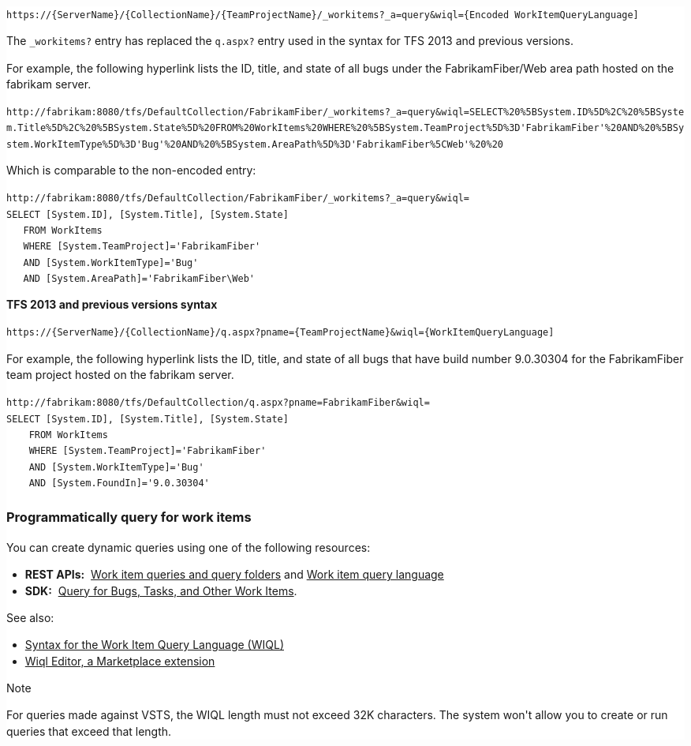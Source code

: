 ```  
https://{ServerName}/{CollectionName}/{TeamProjectName}/_workitems?_a=query&wiql={Encoded WorkItemQueryLanguage]
```

The ```_workitems?``` entry has replaced the ```q.aspx?``` entry used in the syntax for TFS 2013 and previous versions.  

For example, the following hyperlink lists the ID, title, and state of all bugs under the FabrikamFiber/Web area path hosted on the fabrikam server.

```
http://fabrikam:8080/tfs/DefaultCollection/FabrikamFiber/_workitems?_a=query&wiql=SELECT%20%5BSystem.ID%5D%2C%20%5BSystem.Title%5D%2C%20%5BSystem.State%5D%20FROM%20WorkItems%20WHERE%20%5BSystem.TeamProject%5D%3D'FabrikamFiber'%20AND%20%5BSystem.WorkItemType%5D%3D'Bug'%20AND%20%5BSystem.AreaPath%5D%3D'FabrikamFiber%5CWeb'%20%20
```

Which is comparable to the non-encoded entry:  

```
http://fabrikam:8080/tfs/DefaultCollection/FabrikamFiber/_workitems?_a=query&wiql=
SELECT [System.ID], [System.Title], [System.State] 
   FROM WorkItems 
   WHERE [System.TeamProject]='FabrikamFiber' 
   AND [System.WorkItemType]='Bug' 
   AND [System.AreaPath]='FabrikamFiber\Web'   
```

**TFS 2013 and previous versions syntax**

```  
https://{ServerName}/{CollectionName}/q.aspx?pname={TeamProjectName}&wiql={WorkItemQueryLanguage]
```
For example, the following hyperlink lists the ID, title, and state of all bugs that have build number 9.0.30304 for the FabrikamFiber team project hosted on the fabrikam server. 

```
http://fabrikam:8080/tfs/DefaultCollection/q.aspx?pname=FabrikamFiber&wiql=
SELECT [System.ID], [System.Title], [System.State] 
	FROM WorkItems 
	WHERE [System.TeamProject]='FabrikamFiber' 
	AND [System.WorkItemType]='Bug' 
	AND [System.FoundIn]='9.0.30304' 
```



### Programmatically query for work items 
You can create dynamic queries using one of the following resources:  

- **REST APIs:**&#160;&#160;[Work item queries and query folders](https://visualstudio.com/integrate/api/wit/queries.md) and [Work item query language](https://visualstudio.com/integrate/api/wit/wiql.md)
- **SDK:**&#160;&#160;[Query for Bugs, Tasks, and Other Work Items](https://msdn.microsoft.com/library/bb130306.aspx).


See also:
- [Syntax for the Work Item Query Language (WIQL)](../../reference/wiql-syntax.md)  
- [Wiql Editor, a Marketplace extension](https://marketplace.visualstudio.com/items?itemName=ottostreifel.wiql-editor)  
 
> [!NOTE]  
> For queries made against VSTS, the WIQL length must not exceed 32K characters. The system won't allow you to create or run queries that exceed that length.  
